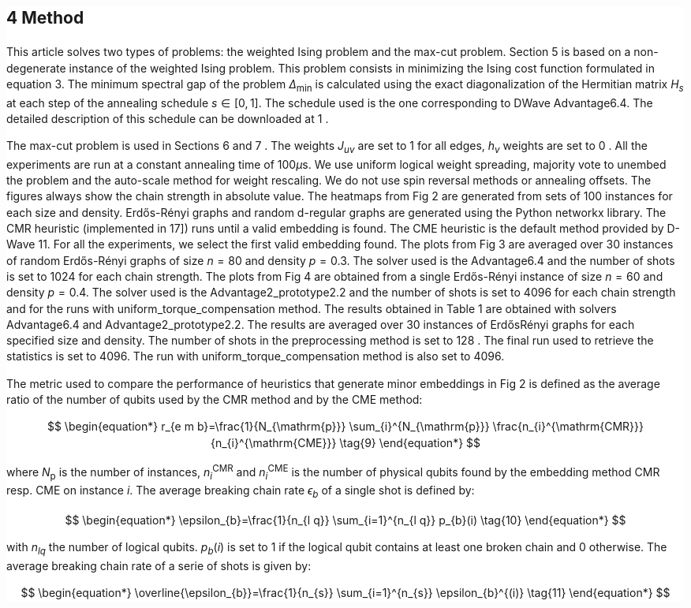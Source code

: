 ## 4 Method

This article solves two types of problems: the weighted Ising problem and the max-cut problem. Section 5 is based on a non-degenerate instance of the weighted Ising problem. This problem consists in minimizing the Ising cost function formulated in equation 3. The minimum spectral gap of the problem $\Delta_{\min }$ is calculated using the exact diagonalization of the Hermitian matrix $H_{s}$ at each step of the annealing schedule $s \in[0,1]$. The schedule used is the one corresponding to DWave Advantage6.4. The detailed description of this schedule can be downloaded at 1 .

The max-cut problem is used in Sections 6 and 7 . The weights $J_{u v}$ are set to 1 for all edges, $h_{v}$ weights are set to 0 . All the experiments are run at a constant annealing time of $100 \mu \mathrm{s}$. We use uniform logical weight spreading, majority vote to unembed the problem and the auto-scale method for weight rescaling. We do not use spin reversal methods or annealing offsets. The figures always show the chain strength in absolute value. The heatmaps from Fig 2 are generated from sets of 100 instances for each size and density. Erdős-Rényi graphs and random d-regular graphs are generated using the Python networkx library. The CMR heuristic (implemented in 17]) runs until a valid embedding is found. The CME heuristic is the default method provided by D-Wave 11. For all the experiments, we select the first valid embedding found. The plots from Fig 3 are averaged over 30 instances of random Erdős-Rényi graphs of size $n=80$ and density $p=0.3$. The solver used is the Advantage6.4 and the number of shots is set to 1024 for each chain strength. The plots from Fig 4 are obtained from a single Erdős-Rényi instance of size $n=60$ and density $p=0.4$. The solver used is the Advantage2_prototype2.2 and the number of shots is set to 4096 for each chain strength and for the runs with uniform_torque_compensation method. The results obtained in Table 1 are obtained with solvers Advantage6.4 and Advantage2_prototype2.2. The results are averaged over 30 instances of ErdősRényi graphs for each specified size and density. The number of shots in the preprocessing method is set to 128 . The final run used to retrieve the statistics is set to 4096. The run with uniform_torque_compensation method is also set to 4096.

The metric used to compare the performance of heuristics that generate minor embeddings in Fig 2 is defined as the average ratio of the number of qubits used by the CMR method and by the CME method:

$$
\begin{equation*}
r_{e m b}=\frac{1}{N_{\mathrm{p}}} \sum_{i}^{N_{\mathrm{p}}} \frac{n_{i}^{\mathrm{CMR}}}{n_{i}^{\mathrm{CME}}} \tag{9}
\end{equation*}
$$

where $N_{\mathrm{p}}$ is the number of instances, $n_{i}^{\mathrm{CMR}}$ and $n_{i}^{\mathrm{CME}}$ is the number of physical qubits found by the embedding method CMR resp. CME on instance $i$. The average breaking chain rate $\epsilon_{b}$ of a single shot is defined by:

$$
\begin{equation*}
\epsilon_{b}=\frac{1}{n_{l q}} \sum_{i=1}^{n_{l q}} p_{b}(i) \tag{10}
\end{equation*}
$$

with $n_{l q}$ the number of logical qubits. $p_{b}(i)$ is set to 1 if the logical qubit contains at least one broken chain and 0 otherwise. The average breaking chain rate of a serie of shots is given by:

$$
\begin{equation*}
\overline{\epsilon_{b}}=\frac{1}{n_{s}} \sum_{i=1}^{n_{s}} \epsilon_{b}^{(i)} \tag{11}
\end{equation*}
$$
